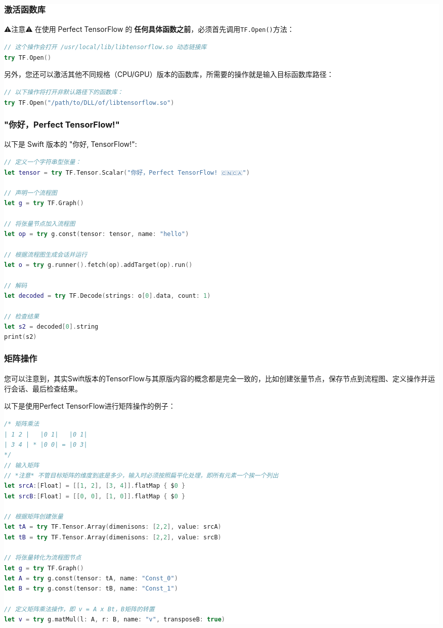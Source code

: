 ### 激活函数库

⚠️注意⚠️ 在使用  Perfect TensorFlow 的 **任何具体函数之前**，必须首先调用`TF.Open()`方法：

``` swift
// 这个操作会打开 /usr/local/lib/libtensorflow.so 动态链接库
try TF.Open()
```

另外，您还可以激活其他不同规格（CPU/GPU）版本的函数库，所需要的操作就是输入目标函数库路径：
``` swift
// 以下操作将打开非默认路径下的函数库：
try TF.Open("/path/to/DLL/of/libtensorflow.so")
```

### "你好，Perfect TensorFlow!"

以下是 Swift 版本的 "你好, TensorFlow!":

``` swift
// 定义一个字符串型张量：
let tensor = try TF.Tensor.Scalar("你好，Perfect TensorFlow! 🇨🇳🇨🇦")

// 声明一个流程图
let g = try TF.Graph()

// 将张量节点加入流程图
let op = try g.const(tensor: tensor, name: "hello")

// 根据流程图生成会话并运行
let o = try g.runner().fetch(op).addTarget(op).run()

// 解码
let decoded = try TF.Decode(strings: o[0].data, count: 1)

// 检查结果
let s2 = decoded[0].string
print(s2)
```

### 矩阵操作

您可以注意到，其实Swift版本的TensorFlow与其原版内容的概念都是完全一致的，比如创建张量节点，保存节点到流程图、定义操作并运行会话、最后检查结果。

以下是使用Perfect TensorFlow进行矩阵操作的例子：

``` swift
/* 矩阵乘法
| 1 2 |   |0 1|   |0 1|
| 3 4 | * |0 0| = |0 3|
*/
// 输入矩阵
// *注意* 不管目标矩阵的维度到底是多少，输入时必须按照扁平化处理，即所有元素一个挨一个列出
let srcA:[Float] = [[1, 2], [3, 4]].flatMap { $0 }
let srcB:[Float] = [[0, 0], [1, 0]].flatMap { $0 }

// 根据矩阵创建张量
let tA = try TF.Tensor.Array(dimenisons: [2,2], value: srcA)
let tB = try TF.Tensor.Array(dimenisons: [2,2], value: srcB)

// 将张量转化为流程图节点
let g = try TF.Graph()
let A = try g.const(tensor: tA, name: "Const_0")
let B = try g.const(tensor: tB, name: "Const_1")

// 定义矩阵乘法操作，即 v = A x Bt，B矩阵的转置
let v = try g.matMul(l: A, r: B, name: "v", transposeB: true)
```